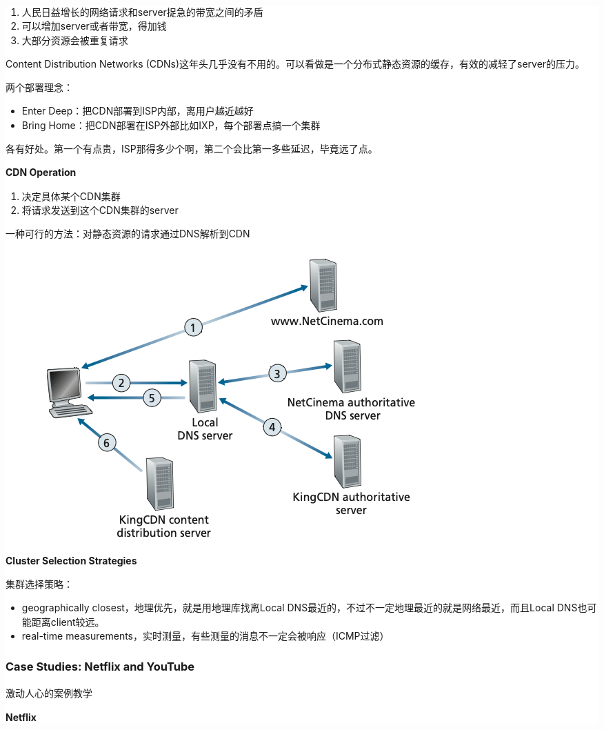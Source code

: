 1. 人民日益增长的网络请求和server捉急的带宽之间的矛盾
2. 可以增加server或者带宽，得加钱
3. 大部分资源会被重复请求

Content Distribution Networks (CDNs)这年头几乎没有不用的。可以看做是一个分布式静态资源的缓存，有效的减轻了server的压力。

两个部署理念：
- Enter Deep：把CDN部署到ISP内部，离用户越近越好
- Bring Home：把CDN部署在ISP外部比如IXP，每个部署点搞一个集群

各有好处。第一个有点贵，ISP那得多少个啊，第二个会比第一多些延迟，毕竟远了点。

**CDN Operation**

1. 决定具体某个CDN集群
2. 将请求发送到这个CDN集群的server

一种可行的方法：对静态资源的请求通过DNS解析到CDN

![](reading-memo-networking-top-down-ch1/截屏2023-03-16%2022.17.56.png)

**Cluster Selection Strategies**

集群选择策略：
- geographically closest，地理优先，就是用地理库找离Local DNS最近的，不过不一定地理最近的就是网络最近，而且Local DNS也可能距离client较远。
- real-time measurements，实时测量，有些测量的消息不一定会被响应（ICMP过滤）

### Case Studies: Netflix and YouTube

激动人心的案例教学

**Netflix**
